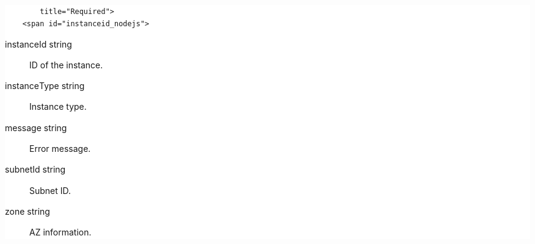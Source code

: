             title="Required">
        <span id="instanceid_nodejs">
<a data-swiftype-name="resource-property" data-swiftype-type="text" href="#instanceid_nodejs" style="color: inherit; text-decoration: inherit;">instance<wbr>Id</a>
</span>
        <span class="property-indicator"></span>
        <span class="property-type">string</span>
    </dt>
    <dd><p>ID of the instance.</p>
</dd><dt class="property-required"
            title="Required">
        <span id="instancetype_nodejs">
<a data-swiftype-name="resource-property" data-swiftype-type="text" href="#instancetype_nodejs" style="color: inherit; text-decoration: inherit;">instance<wbr>Type</a>
</span>
        <span class="property-indicator"></span>
        <span class="property-type">string</span>
    </dt>
    <dd><p>Instance type.</p>
</dd><dt class="property-required"
            title="Required">
        <span id="message_nodejs">
<a data-swiftype-name="resource-property" data-swiftype-type="text" href="#message_nodejs" style="color: inherit; text-decoration: inherit;">message</a>
</span>
        <span class="property-indicator"></span>
        <span class="property-type">string</span>
    </dt>
    <dd><p>Error message.</p>
</dd><dt class="property-required"
            title="Required">
        <span id="subnetid_nodejs">
<a data-swiftype-name="resource-property" data-swiftype-type="text" href="#subnetid_nodejs" style="color: inherit; text-decoration: inherit;">subnet<wbr>Id</a>
</span>
        <span class="property-indicator"></span>
        <span class="property-type">string</span>
    </dt>
    <dd><p>Subnet ID.</p>
</dd><dt class="property-required"
            title="Required">
        <span id="zone_nodejs">
<a data-swiftype-name="resource-property" data-swiftype-type="text" href="#zone_nodejs" style="color: inherit; text-decoration: inherit;">zone</a>
</span>
        <span class="property-indicator"></span>
        <span class="property-type">string</span>
    </dt>
    <dd><p>AZ information.</p>
</dd></dl>
</pulumi-choosable>
</div>
